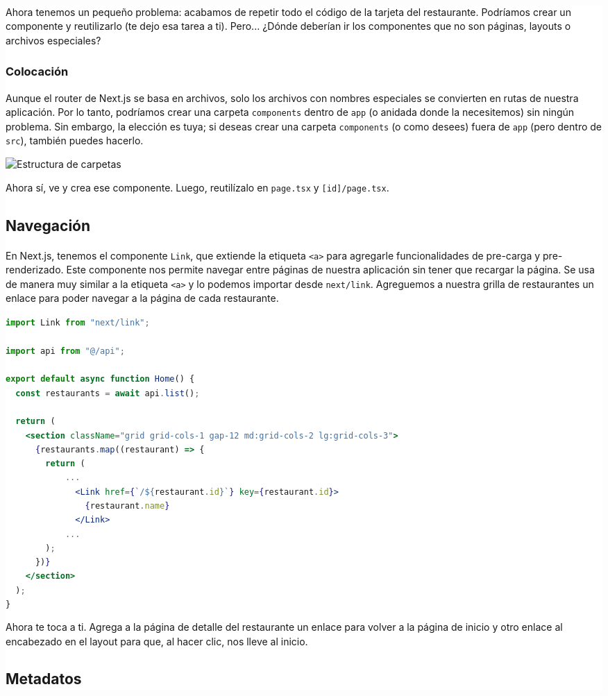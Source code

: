 Ahora tenemos un pequeño problema: acabamos de repetir todo el código de la tarjeta del restaurante. Podríamos crear un componente y reutilizarlo (te dejo esa tarea a ti). Pero... ¿Dónde deberían ir los componentes que no son páginas, layouts o archivos especiales?

### Colocación

Aunque el router de Next.js se basa en archivos, solo los archivos con nombres especiales se convierten en rutas de nuestra aplicación. Por lo tanto, podríamos crear una carpeta `components` dentro de `app` (o anidada donde la necesitemos) sin ningún problema. Sin embargo, la elección es tuya; si deseas crear una carpeta `components` (o como desees) fuera de `app` (pero dentro de `src`), también puedes hacerlo.

![Estructura de carpetas](https://nextjs.org/_next/image?url=%2Fdocs%2Fdark%2Fproject-organization-colocation.png&w=3840&q=75&dpl=dpl_DzaGxTbCZzXMDg4XPPbArRct6JPH)

Ahora sí, ve y crea ese componente. Luego, reutilízalo en `page.tsx` y `[id]/page.tsx`.

## Navegación

En Next.js, tenemos el componente `Link`, que extiende la etiqueta `<a>` para agregarle funcionalidades de pre-carga y pre-renderizado. Este componente nos permite navegar entre páginas de nuestra aplicación sin tener que recargar la página. Se usa de manera muy similar a la etiqueta `<a>` y lo podemos importar desde `next/link`. Agreguemos a nuestra grilla de restaurantes un enlace para poder navegar a la página de cada restaurante.

```jsx
import Link from "next/link";

import api from "@/api";

export default async function Home() {
  const restaurants = await api.list();

  return (
    <section className="grid grid-cols-1 gap-12 md:grid-cols-2 lg:grid-cols-3">
      {restaurants.map((restaurant) => {
        return (
            ...
              <Link href={`/${restaurant.id}`} key={restaurant.id}>
                {restaurant.name}
              </Link>
            ...
        );
      })}
    </section>
  );
}
```

Ahora te toca a ti. Agrega a la página de detalle del restaurante un enlace para volver a la página de inicio y otro enlace al encabezado en el layout para que, al hacer clic, nos lleve al inicio.

## Metadatos
